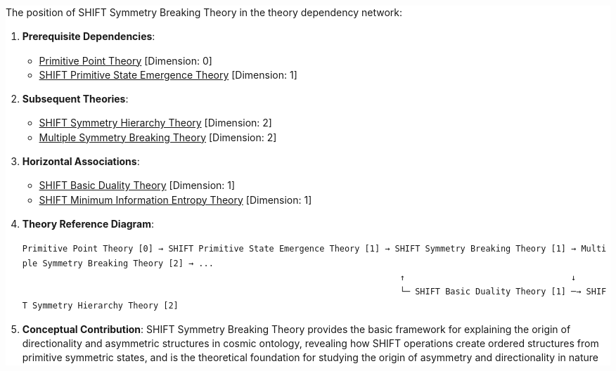 The position of SHIFT Symmetry Breaking Theory in the theory dependency network:

1. **Prerequisite Dependencies**:
   - [Primitive Point Theory](formal_theory_primitive_point.md) [Dimension: 0]
   - [SHIFT Primitive State Emergence Theory](formal_theory_shift_primitive_emergence.md) [Dimension: 1]

2. **Subsequent Theories**:
   - [SHIFT Symmetry Hierarchy Theory](formal_theory_shift_symmetry_hierarchy.md) [Dimension: 2]
   - [Multiple Symmetry Breaking Theory](formal_theory_multiple_symmetry_breaking.md) [Dimension: 2]

3. **Horizontal Associations**:
   - [SHIFT Basic Duality Theory](formal_theory_shift_basic_duality.md) [Dimension: 1]
   - [SHIFT Minimum Information Entropy Theory](formal_theory_shift_minimum_entropy.md) [Dimension: 1]

4. **Theory Reference Diagram**:
   ```
   Primitive Point Theory [0] → SHIFT Primitive State Emergence Theory [1] → SHIFT Symmetry Breaking Theory [1] → Multiple Symmetry Breaking Theory [2] → ...
                                                                              ↑                                 ↓
                                                                              └─ SHIFT Basic Duality Theory [1] ─→ SHIFT Symmetry Hierarchy Theory [2]
   ```

5. **Conceptual Contribution**: SHIFT Symmetry Breaking Theory provides the basic framework for explaining the origin of directionality and asymmetric structures in cosmic ontology, revealing how SHIFT operations create ordered structures from primitive symmetric states, and is the theoretical foundation for studying the origin of asymmetry and directionality in nature 